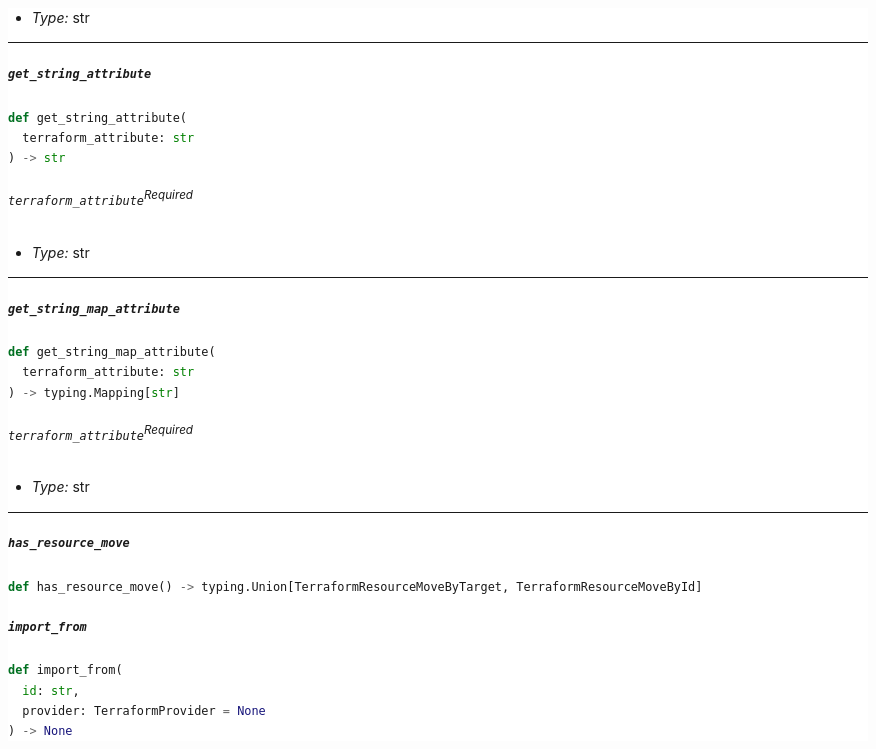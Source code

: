 - *Type:* str

---

##### `get_string_attribute` <a name="get_string_attribute" id="@cdktf/provider-okta.appBookmark.AppBookmark.getStringAttribute"></a>

```python
def get_string_attribute(
  terraform_attribute: str
) -> str
```

###### `terraform_attribute`<sup>Required</sup> <a name="terraform_attribute" id="@cdktf/provider-okta.appBookmark.AppBookmark.getStringAttribute.parameter.terraformAttribute"></a>

- *Type:* str

---

##### `get_string_map_attribute` <a name="get_string_map_attribute" id="@cdktf/provider-okta.appBookmark.AppBookmark.getStringMapAttribute"></a>

```python
def get_string_map_attribute(
  terraform_attribute: str
) -> typing.Mapping[str]
```

###### `terraform_attribute`<sup>Required</sup> <a name="terraform_attribute" id="@cdktf/provider-okta.appBookmark.AppBookmark.getStringMapAttribute.parameter.terraformAttribute"></a>

- *Type:* str

---

##### `has_resource_move` <a name="has_resource_move" id="@cdktf/provider-okta.appBookmark.AppBookmark.hasResourceMove"></a>

```python
def has_resource_move() -> typing.Union[TerraformResourceMoveByTarget, TerraformResourceMoveById]
```

##### `import_from` <a name="import_from" id="@cdktf/provider-okta.appBookmark.AppBookmark.importFrom"></a>

```python
def import_from(
  id: str,
  provider: TerraformProvider = None
) -> None
```
